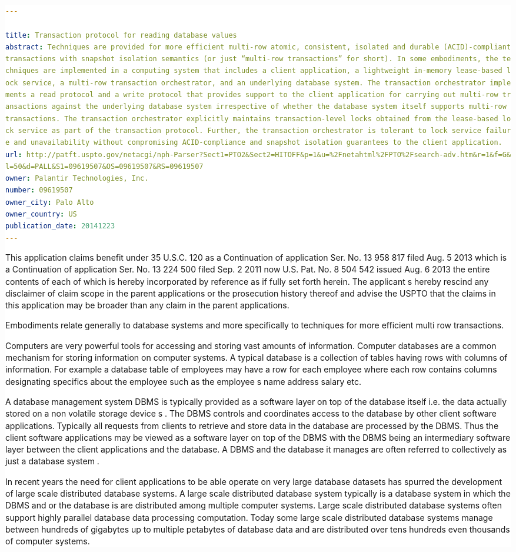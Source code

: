 ```yaml
---

title: Transaction protocol for reading database values
abstract: Techniques are provided for more efficient multi-row atomic, consistent, isolated and durable (ACID)-compliant transactions with snapshot isolation semantics (or just “multi-row transactions” for short). In some embodiments, the techniques are implemented in a computing system that includes a client application, a lightweight in-memory lease-based lock service, a multi-row transaction orchestrator, and an underlying database system. The transaction orchestrator implements a read protocol and a write protocol that provides support to the client application for carrying out multi-row transactions against the underlying database system irrespective of whether the database system itself supports multi-row transactions. The transaction orchestrator explicitly maintains transaction-level locks obtained from the lease-based lock service as part of the transaction protocol. Further, the transaction orchestrator is tolerant to lock service failure and unavailability without compromising ACID-compliance and snapshot isolation guarantees to the client application.
url: http://patft.uspto.gov/netacgi/nph-Parser?Sect1=PTO2&Sect2=HITOFF&p=1&u=%2Fnetahtml%2FPTO%2Fsearch-adv.htm&r=1&f=G&l=50&d=PALL&S1=09619507&OS=09619507&RS=09619507
owner: Palantir Technologies, Inc.
number: 09619507
owner_city: Palo Alto
owner_country: US
publication_date: 20141223
---
```

This application claims benefit under 35 U.S.C. 120 as a Continuation of application Ser. No. 13 958 817 filed Aug. 5 2013 which is a Continuation of application Ser. No. 13 224 500 filed Sep. 2 2011 now U.S. Pat. No. 8 504 542 issued Aug. 6 2013 the entire contents of each of which is hereby incorporated by reference as if fully set forth herein. The applicant s hereby rescind any disclaimer of claim scope in the parent applications or the prosecution history thereof and advise the USPTO that the claims in this application may be broader than any claim in the parent applications.

Embodiments relate generally to database systems and more specifically to techniques for more efficient multi row transactions.

Computers are very powerful tools for accessing and storing vast amounts of information. Computer databases are a common mechanism for storing information on computer systems. A typical database is a collection of tables having rows with columns of information. For example a database table of employees may have a row for each employee where each row contains columns designating specifics about the employee such as the employee s name address salary etc.

A database management system DBMS is typically provided as a software layer on top of the database itself i.e. the data actually stored on a non volatile storage device s . The DBMS controls and coordinates access to the database by other client software applications. Typically all requests from clients to retrieve and store data in the database are processed by the DBMS. Thus the client software applications may be viewed as a software layer on top of the DBMS with the DBMS being an intermediary software layer between the client applications and the database. A DBMS and the database it manages are often referred to collectively as just a database system .

In recent years the need for client applications to be able operate on very large database datasets has spurred the development of large scale distributed database systems. A large scale distributed database system typically is a database system in which the DBMS and or the database is are distributed among multiple computer systems. Large scale distributed database systems often support highly parallel database data processing computation. Today some large scale distributed database systems manage between hundreds of gigabytes up to multiple petabytes of database data and are distributed over tens hundreds even thousands of computer systems.
